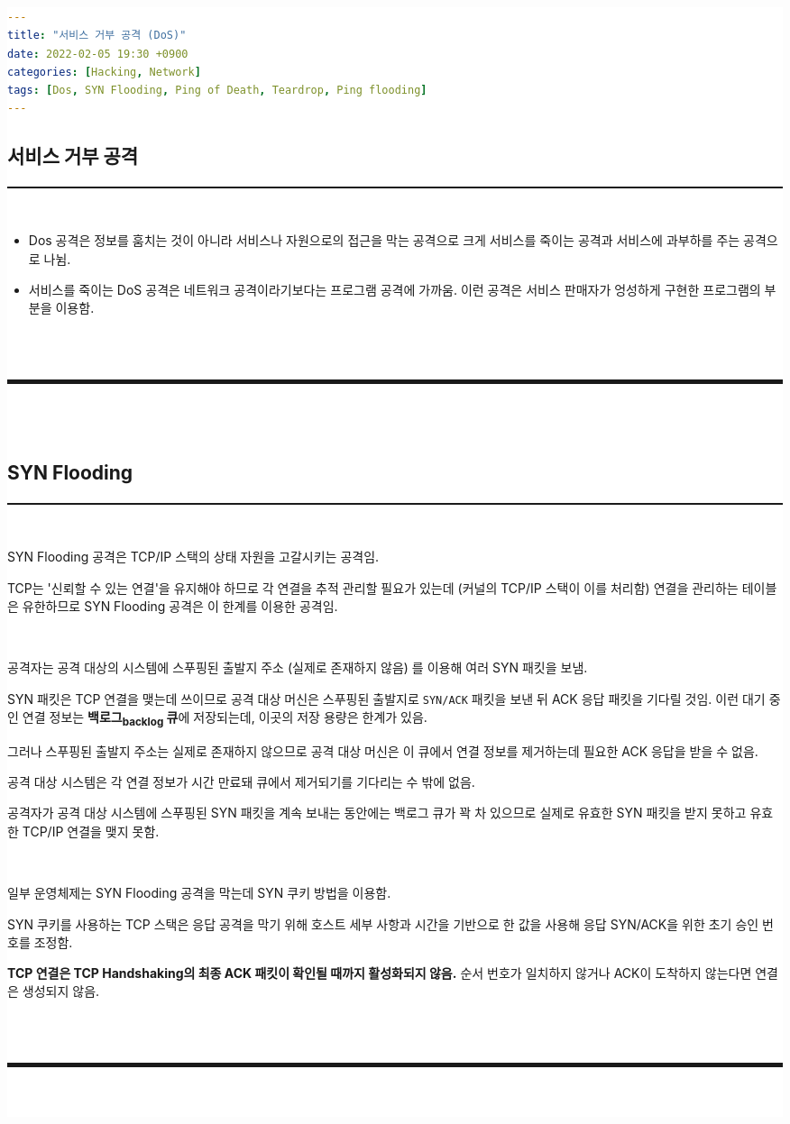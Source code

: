 ```yaml
---
title: "서비스 거부 공격 (DoS)"
date: 2022-02-05 19:30 +0900
categories: [Hacking, Network]
tags: [Dos, SYN Flooding, Ping of Death, Teardrop, Ping flooding]
---
```


## 서비스 거부 공격
<hr style="border-top: 1px solid;">

<br>

+ Dos 공격은 정보를 훔치는 것이 아니라 서비스나 자원으로의 접근을 막는 공격으로 크게 서비스를 죽이는 공격과 서비스에 과부하를 주는 공격으로 나뉨.
  
+ 서비스를 죽이는 DoS 공격은 네트워크 공격이라기보다는 프로그램 공격에 가까움. 이런 공격은 서비스 판매자가 엉성하게 구현한 프로그램의 부분을 이용함.

<br><br>
<hr style="border: 2px solid;">
<br><br>

## SYN Flooding
<hr style="border-top: 1px solid;">

<br>

SYN Flooding 공격은 TCP/IP 스택의 상태 자원을 고갈시키는 공격임. 

TCP는 '신뢰할 수 있는 연결'을 유지해야 하므로 각 연결을 추적 관리할 필요가 있는데 (커널의 TCP/IP 스택이 이를 처리함) 연결을 관리하는 테이블은 유한하므로 SYN Flooding 공격은 이 한계를 이용한 공격임.

<br>

공격자는 공격 대상의 시스템에 스푸핑된 출발지 주소 (실제로 존재하지 않음) 를 이용해 여러 SYN 패킷을 보냄. 

SYN 패킷은 TCP 연결을 맺는데 쓰이므로 공격 대상 머신은 스푸핑된 출발지로 ```SYN/ACK``` 패킷을 보낸 뒤 ACK 응답 패킷을 기다릴 것임. 이런 대기 중인 연결 정보는 **백로그<sub>backlog</sub> 큐**에 저장되는데, 이곳의 저장 용량은 한계가 있음.

그러나 스푸핑된 출발지 주소는 실제로 존재하지 않으므로 공격 대상 머신은 이 큐에서 연결 정보를 제거하는데 필요한 ACK 응답을 받을 수 없음.

공격 대상 시스템은 각 연결 정보가 시간 만료돼 큐에서 제거되기를 기다리는 수 밖에 없음. 

공격자가 공격 대상 시스템에 스푸핑된 SYN 패킷을 계속 보내는 동안에는 백로그 큐가 꽉 차 있으므로 실제로 유효한 SYN 패킷을 받지 못하고 유효한 TCP/IP 연결을 맺지 못함.

<br>

일부 운영체제는 SYN Flooding 공격을 막는데 SYN 쿠키 방법을 이용함. 

SYN 쿠키를 사용하는 TCP 스택은 응답 공격을 막기 위해 호스트 세부 사항과 시간을 기반으로 한 값을 사용해 응답 SYN/ACK을 위한 초기 승인 번호를 조정함.

**TCP 연결은 TCP Handshaking의 최종 ACK 패킷이 확인될 때까지 활성화되지 않음.** 순서 번호가 일치하지 않거나 ACK이 도착하지 않는다면 연결은 생성되지 않음.

<br><br>
<hr style="border: 2px solid;">
<br><br>
